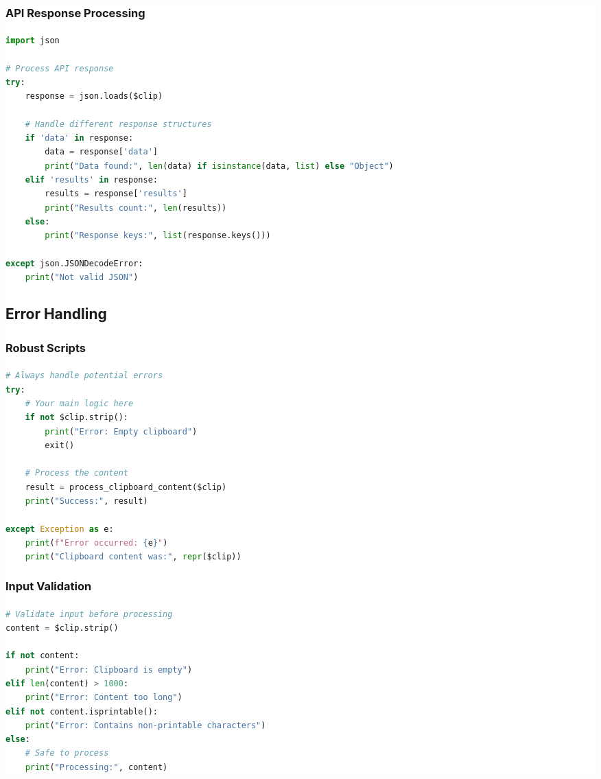 ### API Response Processing

```python
import json

# Process API response
try:
    response = json.loads($clip)
    
    # Handle different response structures
    if 'data' in response:
        data = response['data']
        print("Data found:", len(data) if isinstance(data, list) else "Object")
    elif 'results' in response:
        results = response['results']
        print("Results count:", len(results))
    else:
        print("Response keys:", list(response.keys()))
        
except json.JSONDecodeError:
    print("Not valid JSON")
```

## Error Handling

### Robust Scripts

```python
# Always handle potential errors
try:
    # Your main logic here
    if not $clip.strip():
        print("Error: Empty clipboard")
        exit()
    
    # Process the content
    result = process_clipboard_content($clip)
    print("Success:", result)
    
except Exception as e:
    print(f"Error occurred: {e}")
    print("Clipboard content was:", repr($clip))
```

### Input Validation

```python
# Validate input before processing
content = $clip.strip()

if not content:
    print("Error: Clipboard is empty")
elif len(content) > 1000:
    print("Error: Content too long")
elif not content.isprintable():
    print("Error: Contains non-printable characters")
else:
    # Safe to process
    print("Processing:", content)
```
